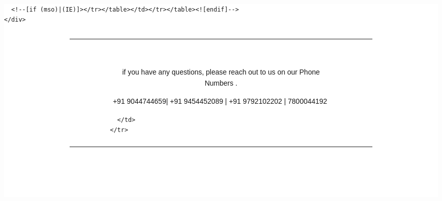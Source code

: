   </div>
  </div>
</div>

      <!--[if (mso)|(IE)]></tr></table></td></tr></table><![endif]-->
    </div>
  </div>
</div>



<div class="u-row-container" style="padding: 0px;background-color: transparent">
  <div class="u-row" style="Margin: 0 auto;min-width: 320px;max-width: 600px;overflow-wrap: break-word;word-wrap: break-word;word-break: break-word;background-color: transparent;">
    <div style="border-collapse: collapse;display: table;width: 100%;height: 100%;background-color: transparent;">
      <!--[if (mso)|(IE)]><table width="100%" cellpadding="0" cellspacing="0" border="0"><tr><td style="padding: 0px;background-color: transparent;" align="center"><table cellpadding="0" cellspacing="0" border="0" style="width:600px;"><tr style="background-color: transparent;"><![endif]-->
      

<div class="u-col u-col-100" style="max-width: 320px;min-width: 600px;display: table-cell;vertical-align: top;">
  <div style="background-color: #ffffff;height: 100%;width: 100% !important;border-radius: 0px;-webkit-border-radius: 0px; -moz-border-radius: 0px;">
  <div style="box-sizing: border-box; height: 100%; padding: 0px;border-top: 0px solid transparent;border-left: 0px solid transparent;border-right: 0px solid transparent;border-bottom: 0px solid transparent;border-radius: 0px;-webkit-border-radius: 0px; -moz-border-radius: 0px;">
  
<table id="u_content_text_deprecated_1" style="font-family:'Raleway',sans-serif;" role="presentation" cellpadding="0" cellspacing="0" width="100%" border="0">
  <tbody>
    <tr>
      <td class="v-container-padding-padding" style="overflow-wrap:break-word;word-break:break-word;padding:40px 80px 10px;font-family:'Raleway',sans-serif;" align="left">
        
  <div style="line-height: 160%; text-align: center; word-wrap: break-word;">
    <p style="font-size: 14px; line-height: 160%;">if you have any questions, please reach out to us on our Phone Numbers .</p>
<p style="font-size: 14px; line-height: 160%;">+91 9044744659| +91 9454452089 | +91 9792102202 | 7800044192 </p>
  </div>

      </td>
    </tr>
  </tbody>
</table>

<table style="font-family:'Raleway',sans-serif;" role="presentation" cellpadding="0" cellspacing="0" width="100%" border="0">
  <tbody>
    <tr>
      <td class="v-container-padding-padding" style="overflow-wrap:break-word;word-break:break-word;padding:20px 0px;font-family:'Raleway',sans-serif;" align="left">
        
  <table height="0px" align="center" border="0" cellpadding="0" cellspacing="0" width="100%" style="border-collapse: collapse;table-layout: fixed;border-spacing: 0;mso-table-lspace: 0pt;mso-table-rspace: 0pt;vertical-align: top;border-top: 1px solid #BBBBBB;-ms-text-size-adjust: 100%;-webkit-text-size-adjust: 100%">
    <tbody>
      <tr style="vertical-align: top">
        <td style="word-break: break-word;border-collapse: collapse !important;vertical-align: top;font-size: 0px;line-height: 0px;mso-line-height-rule: exactly;-ms-text-size-adjust: 100%;-webkit-text-size-adjust: 100%">
          <span>&#160;</span>
        </td>
      </tr>
    </tbody>